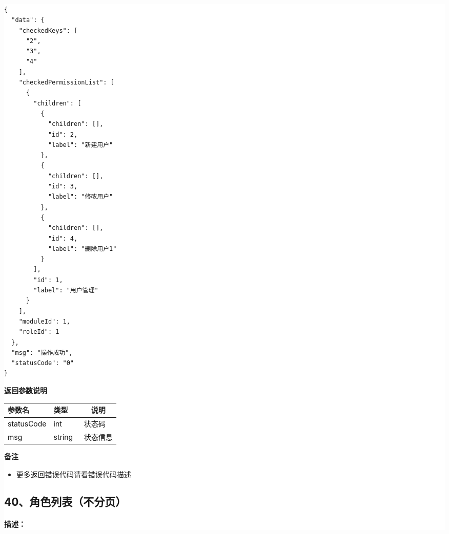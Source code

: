 ``` 
{
  "data": {
    "checkedKeys": [
      "2",
      "3",
      "4"
    ],
    "checkedPermissionList": [
      {
        "children": [
          {
            "children": [],
            "id": 2,
            "label": "新建用户"
          },
          {
            "children": [],
            "id": 3,
            "label": "修改用户"
          },
          {
            "children": [],
            "id": 4,
            "label": "删除用户1"
          }
        ],
        "id": 1,
        "label": "用户管理"
      }
    ],
    "moduleId": 1,
    "roleId": 1
  },
  "msg": "操作成功",
  "statusCode": "0"
}
```

 **返回参数说明** 

|参数名|类型|说明|
|:-----  |:-----|-----                           |
| statusCode |int   |状态码  |
| msg |string   |状态信息  |

 **备注** 

- 更多返回错误代码请看错误代码描述

## 40、角色列表（不分页）
**描述：** 
